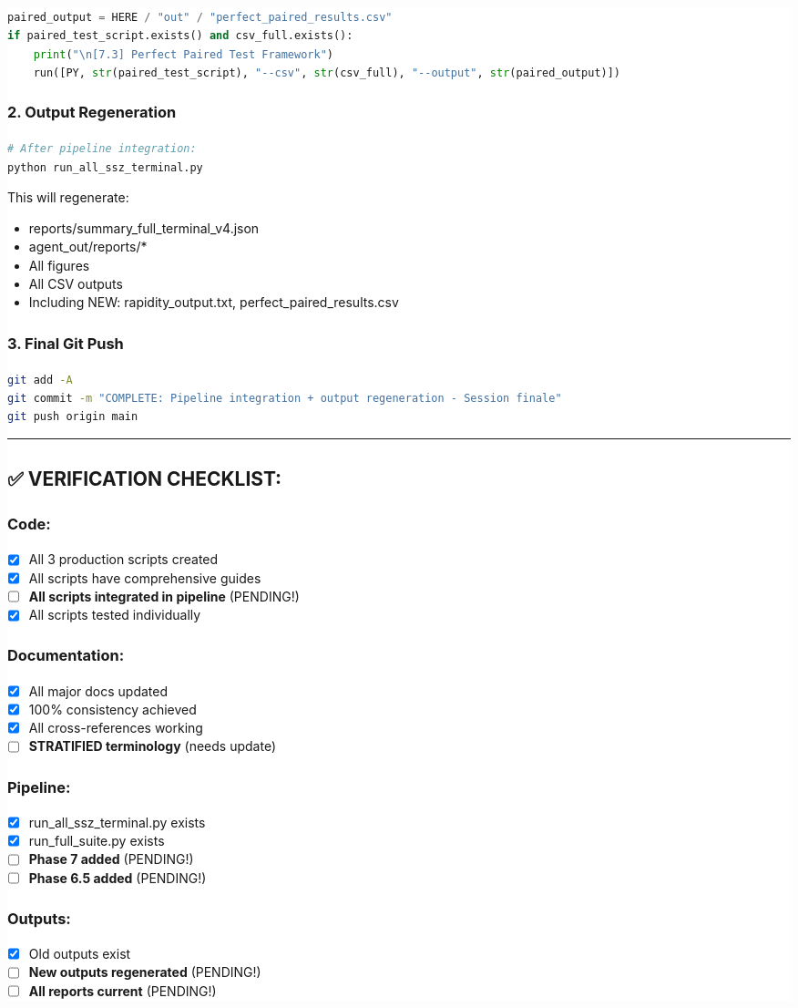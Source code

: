 ```python
paired_output = HERE / "out" / "perfect_paired_results.csv"
if paired_test_script.exists() and csv_full.exists():
    print("\n[7.3] Perfect Paired Test Framework")
    run([PY, str(paired_test_script), "--csv", str(csv_full), "--output", str(paired_output)])
```

### **2. Output Regeneration**

```bash
# After pipeline integration:
python run_all_ssz_terminal.py
```

This will regenerate:
- reports/summary_full_terminal_v4.json
- agent_out/reports/*
- All figures
- All CSV outputs
- Including NEW: rapidity_output.txt, perfect_paired_results.csv

### **3. Final Git Push**

```bash
git add -A
git commit -m "COMPLETE: Pipeline integration + output regeneration - Session finale"
git push origin main
```

---

## ✅ **VERIFICATION CHECKLIST:**

### **Code:**
- [x] All 3 production scripts created
- [x] All scripts have comprehensive guides
- [ ] **All scripts integrated in pipeline** (PENDING!)
- [x] All scripts tested individually

### **Documentation:**
- [x] All major docs updated
- [x] 100% consistency achieved
- [x] All cross-references working
- [ ] **STRATIFIED terminology** (needs update)

### **Pipeline:**
- [x] run_all_ssz_terminal.py exists
- [x] run_full_suite.py exists
- [ ] **Phase 7 added** (PENDING!)
- [ ] **Phase 6.5 added** (PENDING!)

### **Outputs:**
- [x] Old outputs exist
- [ ] **New outputs regenerated** (PENDING!)
- [ ] **All reports current** (PENDING!)
